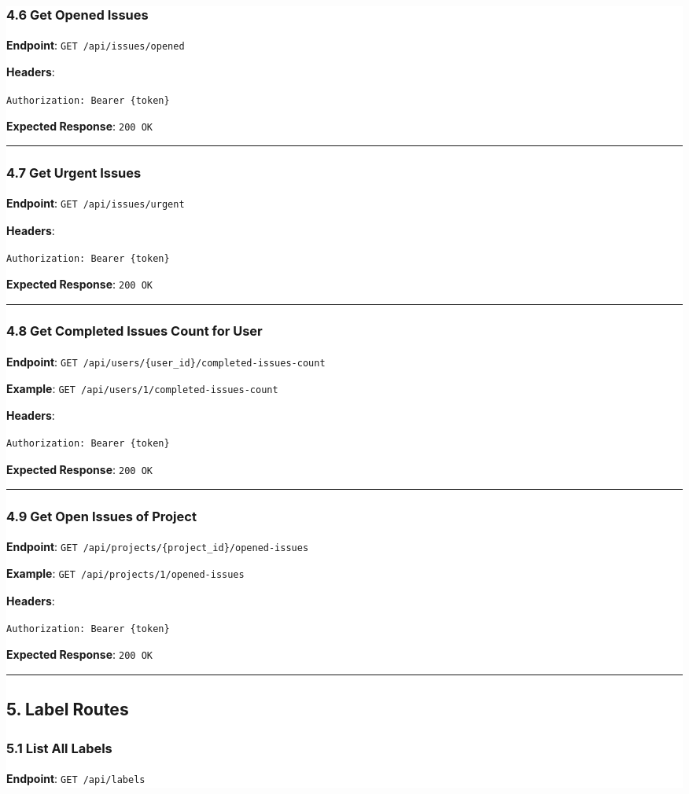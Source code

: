 ### 4.6 Get Opened Issues
**Endpoint**: `GET /api/issues/opened`

**Headers**:
```
Authorization: Bearer {token}
```

**Expected Response**: `200 OK`

---

### 4.7 Get Urgent Issues
**Endpoint**: `GET /api/issues/urgent`

**Headers**:
```
Authorization: Bearer {token}
```

**Expected Response**: `200 OK`

---

### 4.8 Get Completed Issues Count for User
**Endpoint**: `GET /api/users/{user_id}/completed-issues-count`

**Example**: `GET /api/users/1/completed-issues-count`

**Headers**:
```
Authorization: Bearer {token}
```

**Expected Response**: `200 OK`

---

### 4.9 Get Open Issues of Project
**Endpoint**: `GET /api/projects/{project_id}/opened-issues`

**Example**: `GET /api/projects/1/opened-issues`

**Headers**:
```
Authorization: Bearer {token}
```

**Expected Response**: `200 OK`

---

## 5. Label Routes

### 5.1 List All Labels
**Endpoint**: `GET /api/labels`
